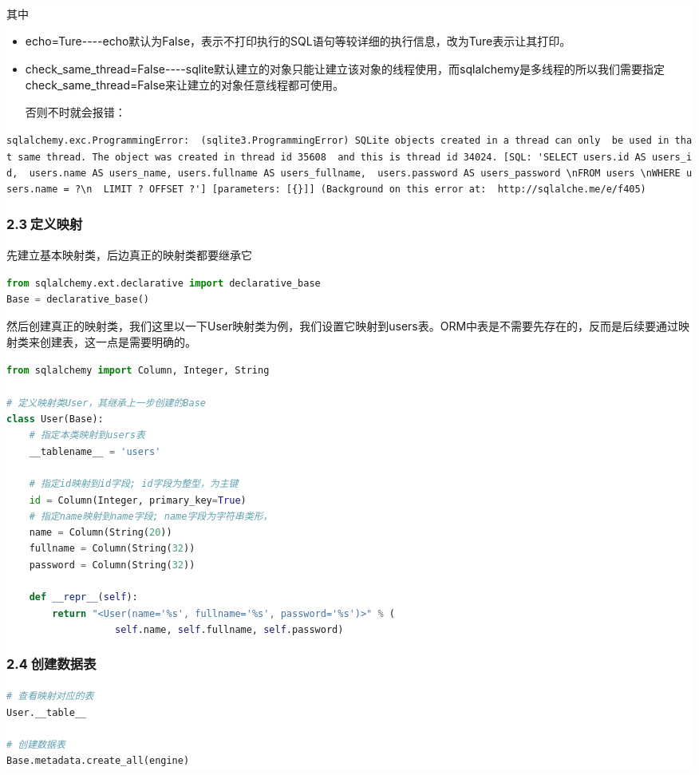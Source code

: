 其中

- echo=Ture----echo默认为False，表示不打印执行的SQL语句等较详细的执行信息，改为Ture表示让其打印。

- check_same_thread=False----sqlite默认建立的对象只能让建立该对象的线程使用，而sqlalchemy是多线程的所以我们需要指定check_same_thread=False来让建立的对象任意线程都可使用。

  否则不时就会报错：

```
sqlalchemy.exc.ProgrammingError:  (sqlite3.ProgrammingError) SQLite objects created in a thread can only  be used in that same thread. The object was created in thread id 35608  and this is thread id 34024. [SQL: 'SELECT users.id AS users_id,  users.name AS users_name, users.fullname AS users_fullname,  users.password AS users_password \nFROM users \nWHERE users.name = ?\n  LIMIT ? OFFSET ?'] [parameters: [{}]] (Background on this error at:  http://sqlalche.me/e/f405)
```



### 2.3 定义映射

先建立基本映射类，后边真正的映射类都要继承它

```python
from sqlalchemy.ext.declarative import declarative_base
Base = declarative_base()
```



然后创建真正的映射类，我们这里以一下User映射类为例，我们设置它映射到users表。ORM中表是不需要先存在的，反而是后续要通过映射类来创建表，这一点是需要明确的。



```python
from sqlalchemy import Column, Integer, String

# 定义映射类User，其继承上一步创建的Base
class User(Base):
    # 指定本类映射到users表
    __tablename__ = 'users'
    
    # 指定id映射到id字段; id字段为整型，为主键
    id = Column(Integer, primary_key=True)
    # 指定name映射到name字段; name字段为字符串类形，
    name = Column(String(20))
    fullname = Column(String(32))
    password = Column(String(32))

    def __repr__(self):
        return "<User(name='%s', fullname='%s', password='%s')>" % (
                   self.name, self.fullname, self.password)
```



### 2.4 创建数据表

```python
# 查看映射对应的表
User.__table__

# 创建数据表
Base.metadata.create_all(engine)
```
